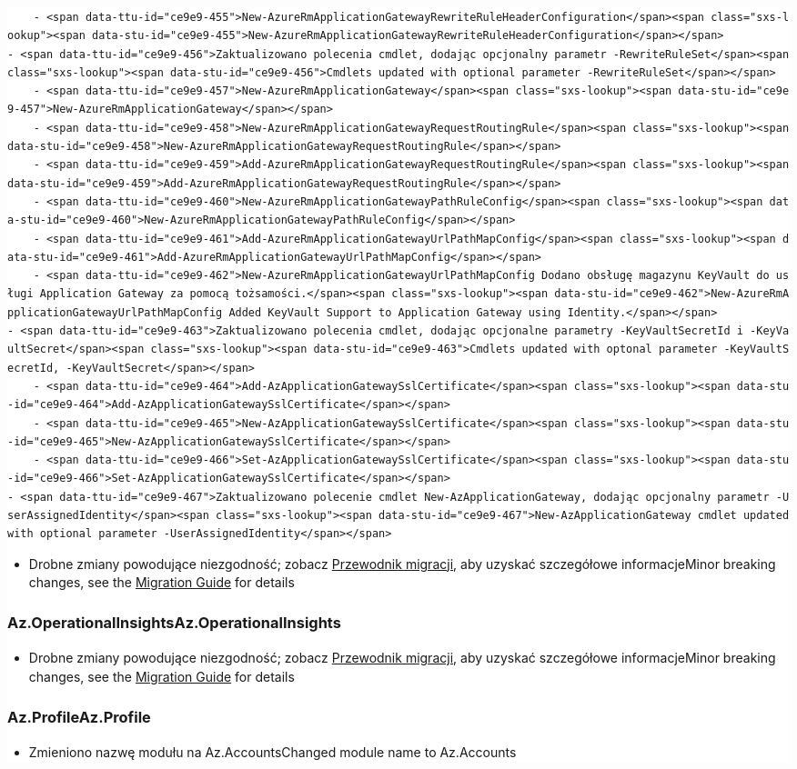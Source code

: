         - <span data-ttu-id="ce9e9-455">New-AzureRmApplicationGatewayRewriteRuleHeaderConfiguration</span><span class="sxs-lookup"><span data-stu-id="ce9e9-455">New-AzureRmApplicationGatewayRewriteRuleHeaderConfiguration</span></span>
    - <span data-ttu-id="ce9e9-456">Zaktualizowano polecenia cmdlet, dodając opcjonalny parametr -RewriteRuleSet</span><span class="sxs-lookup"><span data-stu-id="ce9e9-456">Cmdlets updated with optional parameter -RewriteRuleSet</span></span>
        - <span data-ttu-id="ce9e9-457">New-AzureRmApplicationGateway</span><span class="sxs-lookup"><span data-stu-id="ce9e9-457">New-AzureRmApplicationGateway</span></span>
        - <span data-ttu-id="ce9e9-458">New-AzureRmApplicationGatewayRequestRoutingRule</span><span class="sxs-lookup"><span data-stu-id="ce9e9-458">New-AzureRmApplicationGatewayRequestRoutingRule</span></span>
        - <span data-ttu-id="ce9e9-459">Add-AzureRmApplicationGatewayRequestRoutingRule</span><span class="sxs-lookup"><span data-stu-id="ce9e9-459">Add-AzureRmApplicationGatewayRequestRoutingRule</span></span>
        - <span data-ttu-id="ce9e9-460">New-AzureRmApplicationGatewayPathRuleConfig</span><span class="sxs-lookup"><span data-stu-id="ce9e9-460">New-AzureRmApplicationGatewayPathRuleConfig</span></span>
        - <span data-ttu-id="ce9e9-461">Add-AzureRmApplicationGatewayUrlPathMapConfig</span><span class="sxs-lookup"><span data-stu-id="ce9e9-461">Add-AzureRmApplicationGatewayUrlPathMapConfig</span></span>
        - <span data-ttu-id="ce9e9-462">New-AzureRmApplicationGatewayUrlPathMapConfig Dodano obsługę magazynu KeyVault do usługi Application Gateway za pomocą tożsamości.</span><span class="sxs-lookup"><span data-stu-id="ce9e9-462">New-AzureRmApplicationGatewayUrlPathMapConfig Added KeyVault Support to Application Gateway using Identity.</span></span>
    - <span data-ttu-id="ce9e9-463">Zaktualizowano polecenia cmdlet, dodając opcjonalne parametry -KeyVaultSecretId i -KeyVaultSecret</span><span class="sxs-lookup"><span data-stu-id="ce9e9-463">Cmdlets updated with optonal parameter -KeyVaultSecretId, -KeyVaultSecret</span></span>
        - <span data-ttu-id="ce9e9-464">Add-AzApplicationGatewaySslCertificate</span><span class="sxs-lookup"><span data-stu-id="ce9e9-464">Add-AzApplicationGatewaySslCertificate</span></span>
        - <span data-ttu-id="ce9e9-465">New-AzApplicationGatewaySslCertificate</span><span class="sxs-lookup"><span data-stu-id="ce9e9-465">New-AzApplicationGatewaySslCertificate</span></span>
        - <span data-ttu-id="ce9e9-466">Set-AzApplicationGatewaySslCertificate</span><span class="sxs-lookup"><span data-stu-id="ce9e9-466">Set-AzApplicationGatewaySslCertificate</span></span>
    - <span data-ttu-id="ce9e9-467">Zaktualizowano polecenie cmdlet New-AzApplicationGateway, dodając opcjonalny parametr -UserAssignedIdentity</span><span class="sxs-lookup"><span data-stu-id="ce9e9-467">New-AzApplicationGateway cmdlet updated with optional parameter -UserAssignedIdentity</span></span>
- <span data-ttu-id="ce9e9-468">Drobne zmiany powodujące niezgodność; zobacz [Przewodnik migracji](https://aka.ms/azps-migration-guide), aby uzyskać szczegółowe informacje</span><span class="sxs-lookup"><span data-stu-id="ce9e9-468">Minor breaking changes, see the [Migration Guide](https://aka.ms/azps-migration-guide)  for details</span></span>

### <a name="azoperationalinsights"></a><span data-ttu-id="ce9e9-469">Az.OperationalInsights</span><span class="sxs-lookup"><span data-stu-id="ce9e9-469">Az.OperationalInsights</span></span>
- <span data-ttu-id="ce9e9-470">Drobne zmiany powodujące niezgodność; zobacz [Przewodnik migracji](https://aka.ms/azps-migration-guide), aby uzyskać szczegółowe informacje</span><span class="sxs-lookup"><span data-stu-id="ce9e9-470">Minor breaking changes, see the [Migration Guide](https://aka.ms/azps-migration-guide)  for details</span></span>

### <a name="azprofile"></a><span data-ttu-id="ce9e9-471">Az.Profile</span><span class="sxs-lookup"><span data-stu-id="ce9e9-471">Az.Profile</span></span>
- <span data-ttu-id="ce9e9-472">Zmieniono nazwę modułu na Az.Accounts</span><span class="sxs-lookup"><span data-stu-id="ce9e9-472">Changed module name to Az.Accounts</span></span>
